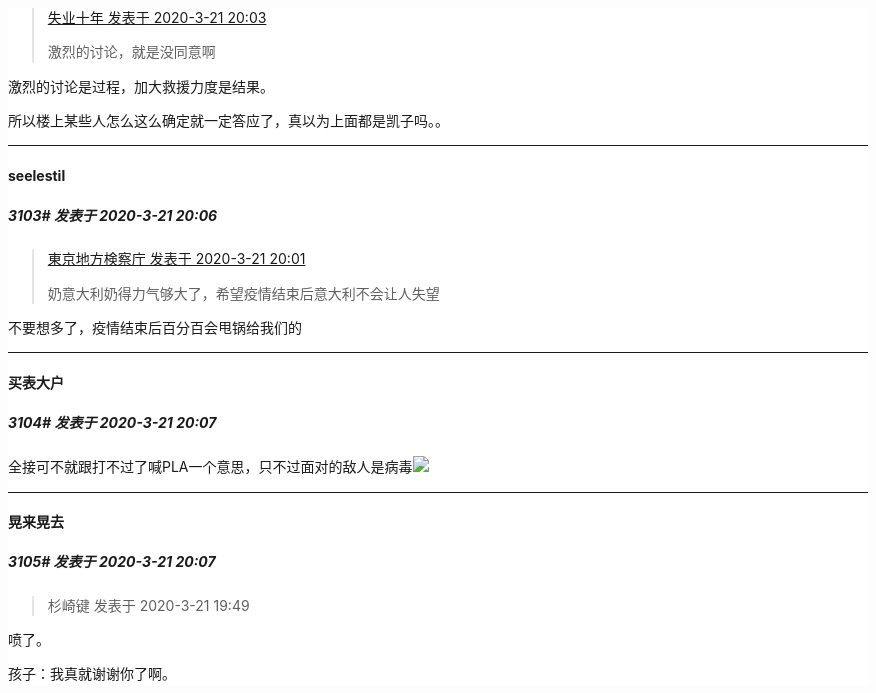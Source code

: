 

<blockquote><a href="httphttps://bbs.saraba1st.com/2b/forum.php?mod=redirect&amp;goto=findpost&amp;pid=46825292&amp;ptid=1919856" target="_blank">失业十年 发表于 2020-3-21 20:03</a>

激烈的讨论，就是没同意啊</blockquote>
激烈的讨论是过程，加大救援力度是结果。


所以楼上某些人怎么这么确定就一定答应了，真以为上面都是凯子吗。。







-----

####  seelestil  
##### 3103#       发表于 2020-3-21 20:06



<blockquote><a href="httphttps://bbs.saraba1st.com/2b/forum.php?mod=redirect&amp;goto=findpost&amp;pid=46825274&amp;ptid=1919856" target="_blank">東京地方検察庁 发表于 2020-3-21 20:01</a>

奶意大利奶得力气够大了，希望疫情结束后意大利不会让人失望</blockquote>
不要想多了，疫情结束后百分百会甩锅给我们的







-----

####  买表大户  
##### 3104#       发表于 2020-3-21 20:07




全接可不就跟打不过了喊PLA一个意思，只不过面对的敌人是病毒<img src="https://static.saraba1st.com/image/smiley/face2017/001.png" referrerpolicy="no-referrer">







-----

####  晃来晃去  
##### 3105#       发表于 2020-3-21 20:07



<blockquote>杉崎键 发表于 2020-3-21 19:49
</blockquote>
喷了。

孩子：我真就谢谢你了啊。



